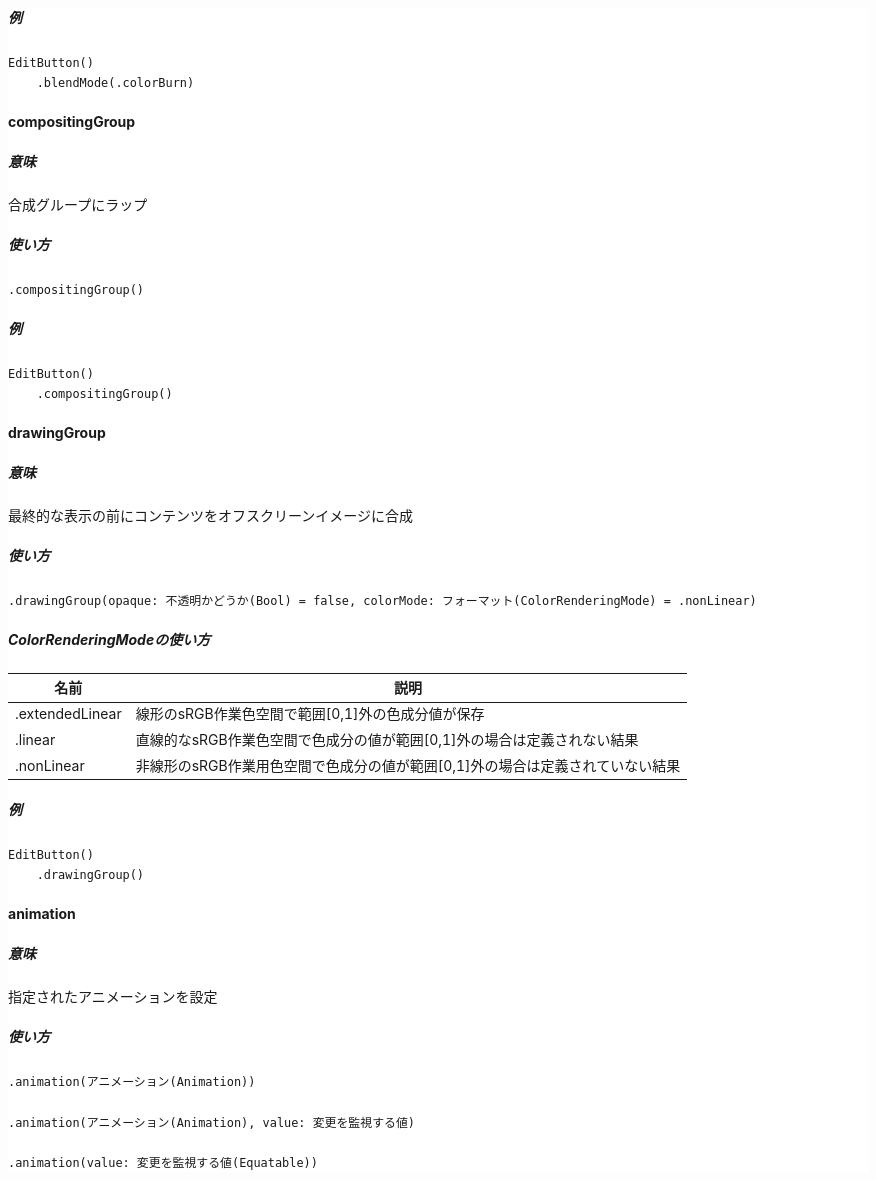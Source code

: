 ##### 例

    EditButton()
        .blendMode(.colorBurn)

#### compositingGroup

##### 意味

合成グループにラップ

##### 使い方

    .compositingGroup()

##### 例

    EditButton()
        .compositingGroup()

#### drawingGroup

##### 意味

最終的な表示の前にコンテンツをオフスクリーンイメージに合成

##### 使い方

    .drawingGroup(opaque: 不透明かどうか(Bool) = false, colorMode: フォーマット(ColorRenderingMode) = .nonLinear)

##### ColorRenderingModeの使い方

| 名前              | 説明                                          |
| --------------- | ------------------------------------------- |
| .extendedLinear | 線形のsRGB作業色空間で範囲[0,1]外の色成分値が保存               |
| .linear         | 直線的なsRGB作業色空間で色成分の値が範囲[0,1]外の場合は定義されない結果    |
| .nonLinear      | 非線形のsRGB作業用色空間で色成分の値が範囲[0,1]外の場合は定義されていない結果 |

##### 例

    EditButton()
        .drawingGroup()

#### animation

##### 意味

指定されたアニメーションを設定

##### 使い方

    .animation(アニメーション(Animation))

    .animation(アニメーション(Animation), value: 変更を監視する値)

    .animation(value: 変更を監視する値(Equatable))
